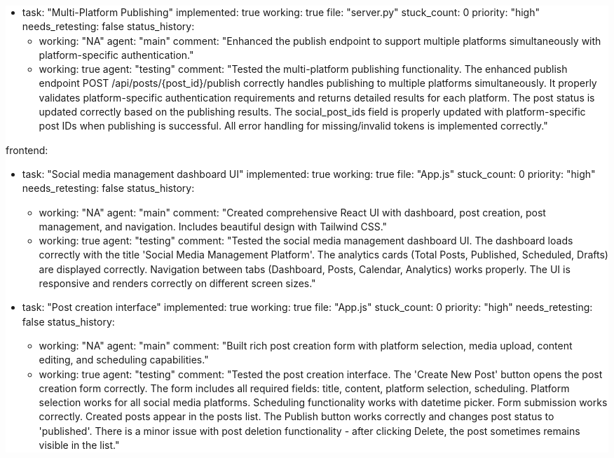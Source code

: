   - task: "Multi-Platform Publishing"
    implemented: true
    working: true
    file: "server.py"
    stuck_count: 0
    priority: "high"
    needs_retesting: false
    status_history:
      - working: "NA"
        agent: "main"
        comment: "Enhanced the publish endpoint to support multiple platforms simultaneously with platform-specific authentication."
      - working: true
        agent: "testing"
        comment: "Tested the multi-platform publishing functionality. The enhanced publish endpoint POST /api/posts/{post_id}/publish correctly handles publishing to multiple platforms simultaneously. It properly validates platform-specific authentication requirements and returns detailed results for each platform. The post status is updated correctly based on the publishing results. The social_post_ids field is properly updated with platform-specific post IDs when publishing is successful. All error handling for missing/invalid tokens is implemented correctly."

frontend:
  - task: "Social media management dashboard UI"
    implemented: true
    working: true
    file: "App.js"
    stuck_count: 0
    priority: "high"
    needs_retesting: false
    status_history:
      - working: "NA"
        agent: "main"
        comment: "Created comprehensive React UI with dashboard, post creation, post management, and navigation. Includes beautiful design with Tailwind CSS."
      - working: true
        agent: "testing"
        comment: "Tested the social media management dashboard UI. The dashboard loads correctly with the title 'Social Media Management Platform'. The analytics cards (Total Posts, Published, Scheduled, Drafts) are displayed correctly. Navigation between tabs (Dashboard, Posts, Calendar, Analytics) works properly. The UI is responsive and renders correctly on different screen sizes."

  - task: "Post creation interface"
    implemented: true
    working: true
    file: "App.js"
    stuck_count: 0
    priority: "high"
    needs_retesting: false
    status_history:
      - working: "NA"
        agent: "main"
        comment: "Built rich post creation form with platform selection, media upload, content editing, and scheduling capabilities."
      - working: true
        agent: "testing"
        comment: "Tested the post creation interface. The 'Create New Post' button opens the post creation form correctly. The form includes all required fields: title, content, platform selection, scheduling. Platform selection works for all social media platforms. Scheduling functionality works with datetime picker. Form submission works correctly. Created posts appear in the posts list. The Publish button works correctly and changes post status to 'published'. There is a minor issue with post deletion functionality - after clicking Delete, the post sometimes remains visible in the list."
